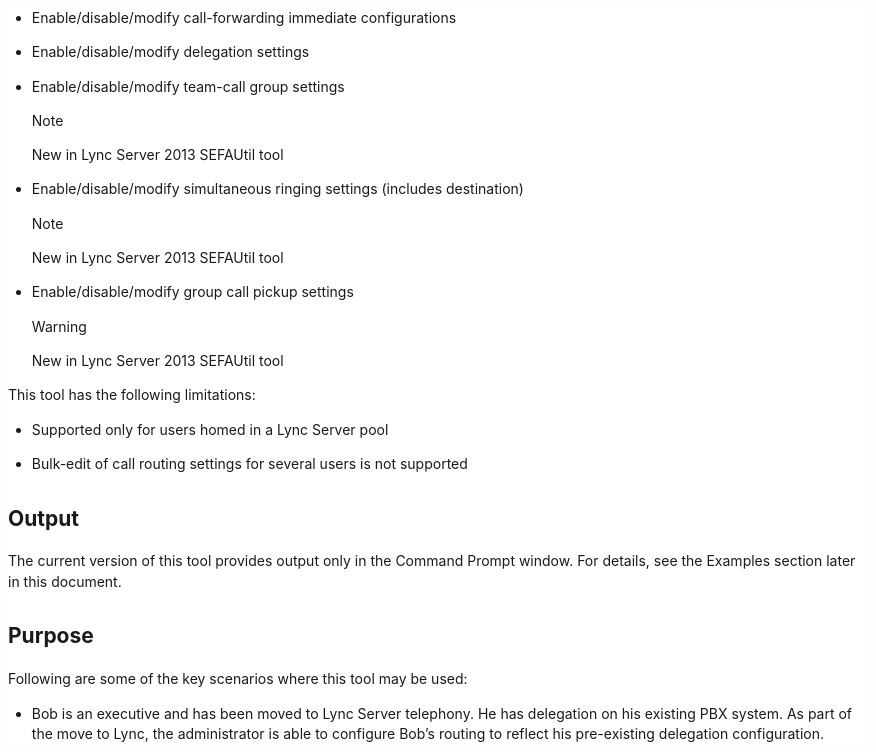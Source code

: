   - Enable/disable/modify call-forwarding immediate configurations

  - Enable/disable/modify delegation settings

  - Enable/disable/modify team-call group settings
    
    <div>
    

    > [!NOTE]
    > New in Lync Server 2013 SEFAUtil tool

    
    </div>

  - Enable/disable/modify simultaneous ringing settings (includes destination)
    
    <div>
    

    > [!NOTE]
    > New in Lync Server 2013 SEFAUtil tool

    
    </div>

  - Enable/disable/modify group call pickup settings
    
    <div>
    

    > [!WARNING]
    > New in Lync Server 2013 SEFAUtil tool

    
    </div>

This tool has the following limitations:

  - Supported only for users homed in a Lync Server pool

  - Bulk-edit of call routing settings for several users is not supported

</div>

<div>

## Output

The current version of this tool provides output only in the Command Prompt window. For details, see the Examples section later in this document.

</div>

<div>

## Purpose

Following are some of the key scenarios where this tool may be used:

  - Bob is an executive and has been moved to Lync Server telephony. He has delegation on his existing PBX system. As part of the move to Lync, the administrator is able to configure Bob’s routing to reflect his pre-existing delegation configuration.
